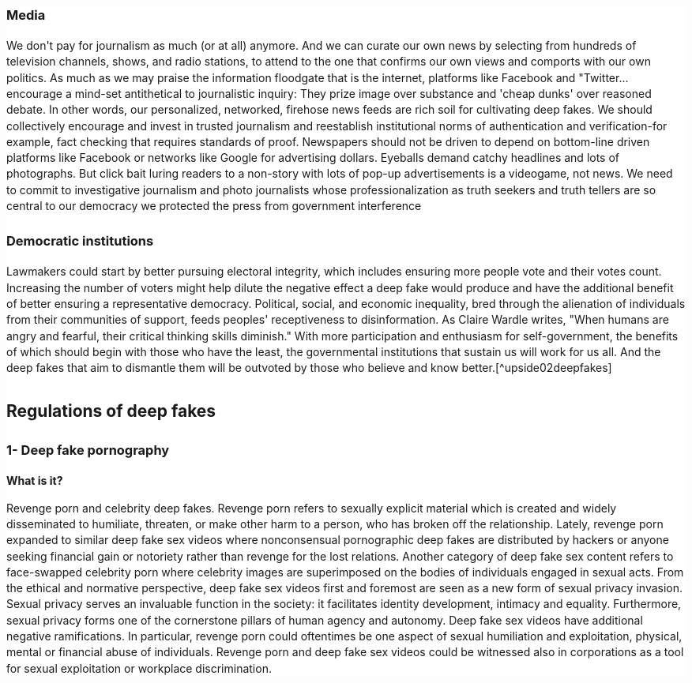 ### Media 

We don't pay for journalism as much (or at all) anymore. And we can curate our own news by selecting from hundreds of television channels, shows, and radio stations, to attend to the one that confirms our own views and comports with our own politics. As much as we may praise the information floodgate that is the internet, platforms like Facebook and "Twitter... encourage a mind-set antithetical to journalistic inquiry: They prize image over substance and 'cheap dunks' over reasoned debate. In other words, our personalized, networked, firehose news feeds are rich soil for cultivating deep fakes. 
We should collectively encourage and invest in trusted journalism and reestablish institutional norms of authentication and verification-for example, fact checking that requires standards of proof. Newspapers should not be driven to depend on bottom-line driven platforms like Facebook or networks like Google for advertising dollars. Eyeballs demand catchy headlines and lots of photographs. But click bait luring readers to a non-story with lots of pop-up advertisements is a videogame, not news.
We need to commit to investigative journalism and photo journalists whose professionalization as truth seekers and truth tellers are so central to our democracy we protected the press from government interference

### Democratic institutions

Lawmakers could start by better pursuing electoral integrity, which includes ensuring more people vote and their votes count. Increasing the number of voters might help dilute the negative effect a deep fake would produce and have the additional benefit of better ensuring a representative democracy. Political, social, and economic inequality, bred through the alienation of individuals from their communities of support, feeds peoples' receptiveness to disinformation. As Claire Wardle writes, "When humans are angry and fearful, their critical thinking skills diminish." With more participation and enthusiasm for self-government, the benefits of which should begin with those who have the least, the governmental institutions that sustain us will work for us all. And the deep fakes that aim to dismantle them will be outvoted by those who believe and know better.[^upside02deepfakes]

## Regulations of deep fakes

### 1-	Deep fake pornography

**What is it?**

Revenge porn and celebrity deep fakes. Revenge porn refers to sexually explicit material which is created and widely disseminated to humiliate, threaten, or make other harm to a person, who has broken off the relationship. Lately, revenge porn expanded to similar deep fake sex videos where nonconsensual pornographic deep fakes are distributed by hackers or anyone seeking financial gain or notoriety rather than revenge for the lost relations. Another category of deep fake sex content refers to face-swapped celebrity porn where celebrity images are superimposed on the bodies of individuals engaged in sexual acts.
From the ethical and normative perspective, deep fake sex videos first and foremost are seen as a new form of sexual privacy invasion. Sexual privacy serves an invaluable function in the society: it facilitates identity development, intimacy and equality. Furthermore, sexual privacy forms one of the cornerstone pillars of human agency and autonomy. Deep fake sex videos have additional negative ramifications. In particular, revenge porn could oftentimes be one aspect of sexual humiliation and exploitation, physical, mental or financial abuse of individuals. Revenge porn and deep fake sex videos could be witnessed also in corporations as a tool for sexual exploitation or workplace discrimination.
